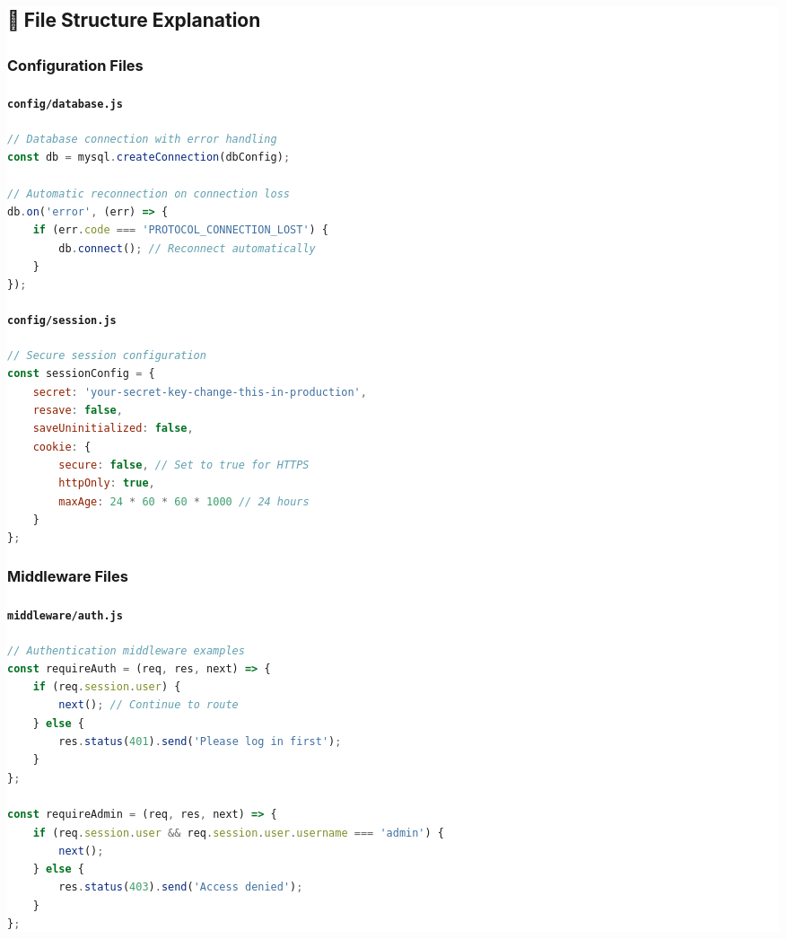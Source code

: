 ## 📝 File Structure Explanation

### **Configuration Files**

#### **`config/database.js`**
```javascript
// Database connection with error handling
const db = mysql.createConnection(dbConfig);

// Automatic reconnection on connection loss
db.on('error', (err) => {
    if (err.code === 'PROTOCOL_CONNECTION_LOST') {
        db.connect(); // Reconnect automatically
    }
});
```

#### **`config/session.js`**
```javascript
// Secure session configuration
const sessionConfig = {
    secret: 'your-secret-key-change-this-in-production',
    resave: false,
    saveUninitialized: false,
    cookie: {
        secure: false, // Set to true for HTTPS
        httpOnly: true,
        maxAge: 24 * 60 * 60 * 1000 // 24 hours
    }
};
```

### **Middleware Files**

#### **`middleware/auth.js`**
```javascript
// Authentication middleware examples
const requireAuth = (req, res, next) => {
    if (req.session.user) {
        next(); // Continue to route
    } else {
        res.status(401).send('Please log in first');
    }
};

const requireAdmin = (req, res, next) => {
    if (req.session.user && req.session.user.username === 'admin') {
        next();
    } else {
        res.status(403).send('Access denied');
    }
};
```
